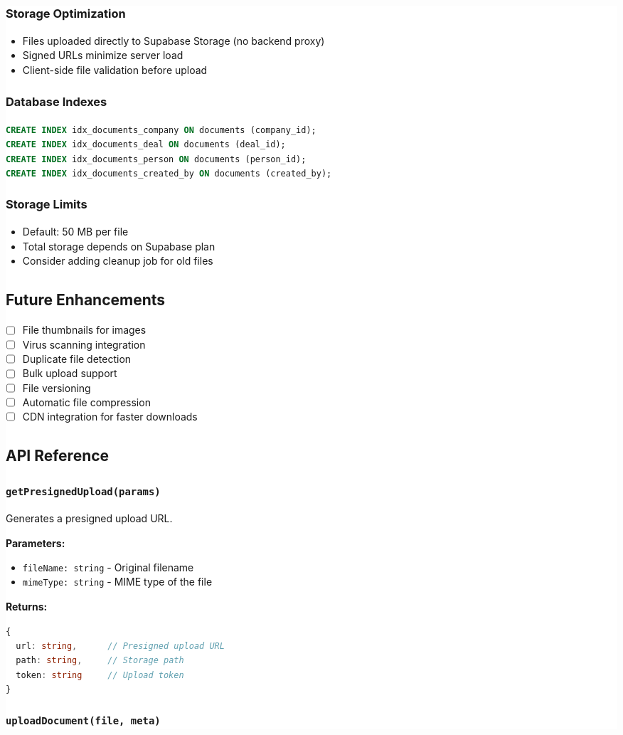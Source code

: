 ### Storage Optimization

- Files uploaded directly to Supabase Storage (no backend proxy)
- Signed URLs minimize server load
- Client-side file validation before upload

### Database Indexes

```sql
CREATE INDEX idx_documents_company ON documents (company_id);
CREATE INDEX idx_documents_deal ON documents (deal_id);
CREATE INDEX idx_documents_person ON documents (person_id);
CREATE INDEX idx_documents_created_by ON documents (created_by);
```

### Storage Limits

- Default: 50 MB per file
- Total storage depends on Supabase plan
- Consider adding cleanup job for old files

## Future Enhancements

- [ ] File thumbnails for images
- [ ] Virus scanning integration
- [ ] Duplicate file detection
- [ ] Bulk upload support
- [ ] File versioning
- [ ] Automatic file compression
- [ ] CDN integration for faster downloads

## API Reference

### `getPresignedUpload(params)`

Generates a presigned upload URL.

**Parameters:**
- `fileName: string` - Original filename
- `mimeType: string` - MIME type of the file

**Returns:**
```typescript
{
  url: string,      // Presigned upload URL
  path: string,     // Storage path
  token: string     // Upload token
}
```

### `uploadDocument(file, meta)`
